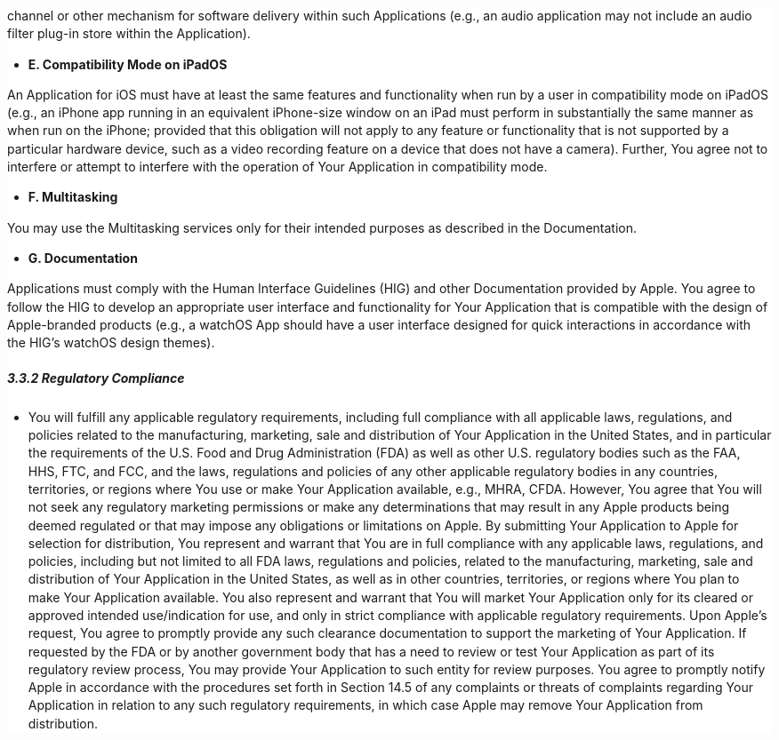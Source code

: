 channel or other mechanism for software delivery within such Applications
(e.g., an audio application may not include an audio filter plug-in store
within the Application).

  * **E. Compatibility Mode on iPadOS**

An Application for iOS must have at least the same features and functionality
when run by a user in compatibility mode on iPadOS (e.g., an iPhone app
running in an equivalent iPhone-size window on an iPad must perform in
substantially the same manner as when run on the iPhone; provided that this
obligation will not apply to any feature or functionality that is not
supported by a particular hardware device, such as a video recording feature
on a device that does not have a camera). Further, You agree not to interfere
or attempt to interfere with the operation of Your Application in
compatibility mode.

  * **F. Multitasking**

You may use the Multitasking services only for their intended purposes as
described in the Documentation.

  * **G. Documentation**

Applications must comply with the Human Interface Guidelines (HIG) and other
Documentation provided by Apple. You agree to follow the HIG to develop an
appropriate user interface and functionality for Your Application that is
compatible with the design of Apple-branded products (e.g., a watchOS App
should have a user interface designed for quick interactions in accordance
with the HIG’s watchOS design themes).

##### 3.3.2 Regulatory Compliance

  * You will fulfill any applicable regulatory requirements, including full compliance with all applicable laws, regulations, and policies related to the manufacturing, marketing, sale and distribution of Your Application in the United States, and in particular the requirements of the U.S. Food and Drug Administration (FDA) as well as other U.S. regulatory bodies such as the FAA, HHS, FTC, and FCC, and the laws, regulations and policies of any other applicable regulatory bodies in any countries, territories, or regions where You use or make Your Application available, e.g., MHRA, CFDA. However, You agree that You will not seek any regulatory marketing permissions or make any determinations that may result in any Apple products being deemed regulated or that may impose any obligations or limitations on Apple. By submitting Your Application to Apple for selection for distribution, You represent and warrant that You are in full compliance with any applicable laws, regulations, and policies, including but not limited to all FDA laws, regulations and policies, related to the manufacturing, marketing, sale and distribution of Your Application in the United States, as well as in other countries, territories, or regions where You plan to make Your Application available. You also represent and warrant that You will market Your Application only for its cleared or approved intended use/indication for use, and only in strict compliance with applicable regulatory requirements. Upon Apple’s request, You agree to promptly provide any such clearance documentation to support the marketing of Your Application. If requested by the FDA or by another government body that has a need to review or test Your Application as part of its regulatory review process, You may provide Your Application to such entity for review purposes. You agree to promptly notify Apple in accordance with the procedures set forth in Section 14.5 of any complaints or threats of complaints regarding Your Application in relation to any such regulatory requirements, in which case Apple may remove Your Application from distribution.
